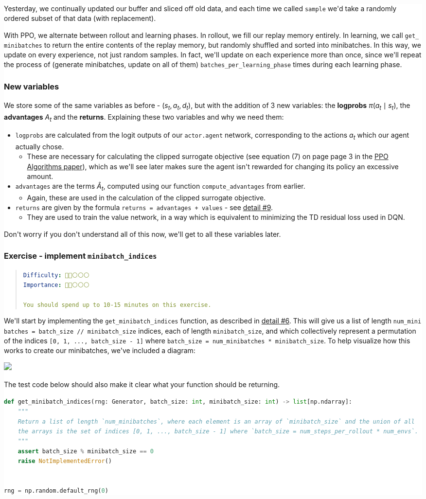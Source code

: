 Yesterday, we continually updated our buffer and sliced off old data, and each time we called `sample` we'd take a randomly ordered subset of that data (with replacement).

With PPO, we alternate between rollout and learning phases. In rollout, we fill our replay memory entirely. In learning, we call `get_minibatches` to return the entire contents of the replay memory, but randomly shuffled and sorted into minibatches. In this way, we update on every experience, not just random samples. In fact, we'll update on each experience more than once, since we'll repeat the process of (generate minibatches, update on all of them) `batches_per_learning_phase` times during each learning phase.

### New variables

We store some of the same variables as before - $(s_t, a_t, d_t)$, but with the addition of 3 new variables: the **logprobs** $\pi(a_t\mid s_t)$, the **advantages** $A_t$ and the **returns**. Explaining these two variables and why we need them:

- `logprobs` are calculated from the logit outputs of our `actor.agent` network, corresponding to the actions $a_t$ which our agent actually chose.
    * These are necessary for calculating the clipped surrogate objective (see equation $(7)$ on page page 3 in the [PPO Algorithms paper](https://arxiv.org/pdf/1707.06347.pdf)), which as we'll see later makes sure the agent isn't rewarded for changing its policy an excessive amount.
- `advantages` are the terms $\hat{A}_t$, computed using our function `compute_advantages` from earlier.
    - Again, these are used in the calculation of the clipped surrogate objective.
- `returns` are given by the formula `returns = advantages + values` - see [detail #9](https://iclr-blog-track.github.io/2022/03/25/ppo-implementation-details/#:~:text=Value%20Function%20Loss%20Clipping).
    - They are used to train the value network, in a way which is equivalent to minimizing the TD residual loss used in DQN.

Don't worry if you don't understand all of this now, we'll get to all these variables later.


### Exercise - implement `minibatch_indices`

> ```yaml
> Difficulty: 🔴🔴⚪⚪⚪
> Importance: 🔵🔵⚪⚪⚪
> 
> You should spend up to 10-15 minutes on this exercise.
> ```

We'll start by implementing the `get_minibatch_indices` function, as described in [detail #6](https://iclr-blog-track.github.io/2022/03/25/ppo-implementation-details/#:~:text=Mini%2Dbatch%20Updates). This will give us a list of length `num_minibatches = batch_size // minibatch_size` indices, each of length `minibatch_size`, and which collectively represent a permutation of the indices `[0, 1, ..., batch_size - 1]` where `batch_size = num_minibatches * minibatch_size`. To help visualize how this works to create our minibatches, we've included a diagram:

<img src="https://raw.githubusercontent.com/callummcdougall/computational-thread-art/master/example_images/misc/ppo-buffer-sampling-4.png" width="600">

The test code below should also make it clear what your function should be returning.


```python
def get_minibatch_indices(rng: Generator, batch_size: int, minibatch_size: int) -> list[np.ndarray]:
    """
    Return a list of length `num_minibatches`, where each element is an array of `minibatch_size` and the union of all
    the arrays is the set of indices [0, 1, ..., batch_size - 1] where `batch_size = num_steps_per_rollout * num_envs`.
    """
    assert batch_size % minibatch_size == 0
    raise NotImplementedError()


rng = np.random.default_rng(0)
```
